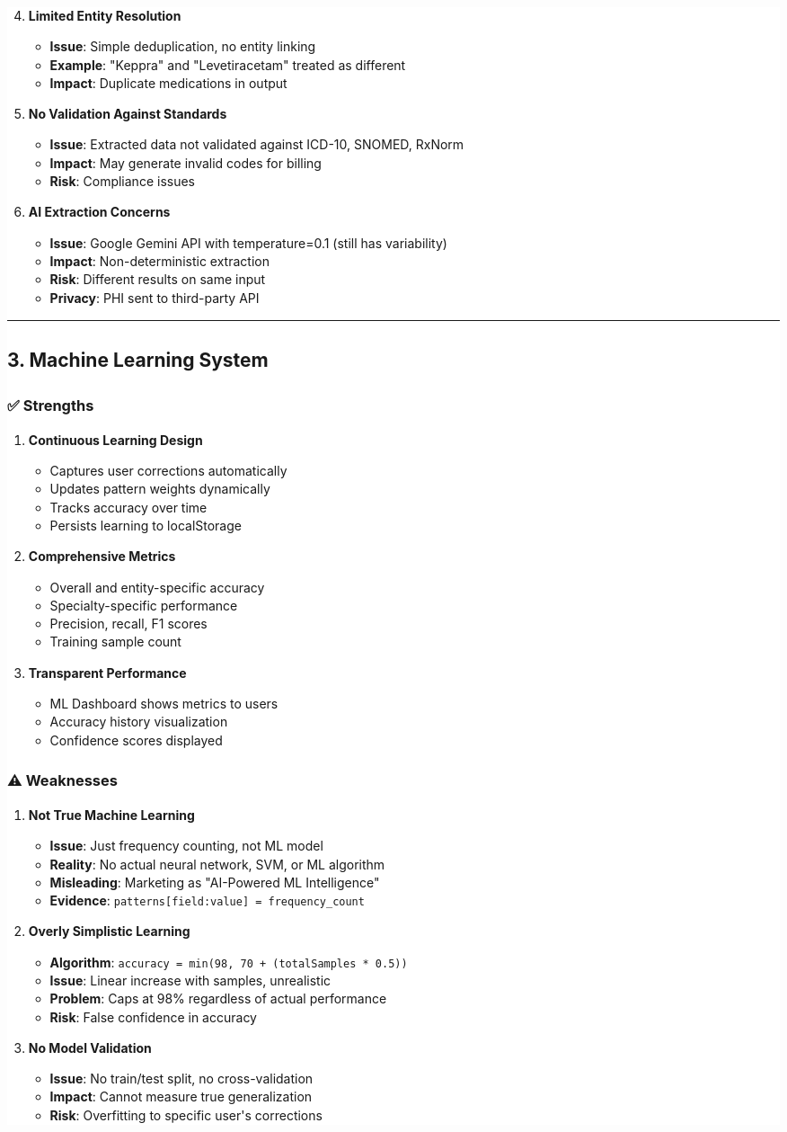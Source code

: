 4. **Limited Entity Resolution**
   - **Issue**: Simple deduplication, no entity linking
   - **Example**: "Keppra" and "Levetiracetam" treated as different
   - **Impact**: Duplicate medications in output

5. **No Validation Against Standards**
   - **Issue**: Extracted data not validated against ICD-10, SNOMED, RxNorm
   - **Impact**: May generate invalid codes for billing
   - **Risk**: Compliance issues

6. **AI Extraction Concerns**
   - **Issue**: Google Gemini API with temperature=0.1 (still has variability)
   - **Impact**: Non-deterministic extraction
   - **Risk**: Different results on same input
   - **Privacy**: PHI sent to third-party API

---

## 3. Machine Learning System

### ✅ Strengths

1. **Continuous Learning Design**
   - Captures user corrections automatically
   - Updates pattern weights dynamically
   - Tracks accuracy over time
   - Persists learning to localStorage

2. **Comprehensive Metrics**
   - Overall and entity-specific accuracy
   - Specialty-specific performance
   - Precision, recall, F1 scores
   - Training sample count

3. **Transparent Performance**
   - ML Dashboard shows metrics to users
   - Accuracy history visualization
   - Confidence scores displayed

### ⚠️ Weaknesses

1. **Not True Machine Learning**
   - **Issue**: Just frequency counting, not ML model
   - **Reality**: No actual neural network, SVM, or ML algorithm
   - **Misleading**: Marketing as "AI-Powered ML Intelligence"
   - **Evidence**: `patterns[field:value] = frequency_count`

2. **Overly Simplistic Learning**
   - **Algorithm**: `accuracy = min(98, 70 + (totalSamples * 0.5))`
   - **Issue**: Linear increase with samples, unrealistic
   - **Problem**: Caps at 98% regardless of actual performance
   - **Risk**: False confidence in accuracy

3. **No Model Validation**
   - **Issue**: No train/test split, no cross-validation
   - **Impact**: Cannot measure true generalization
   - **Risk**: Overfitting to specific user's corrections
